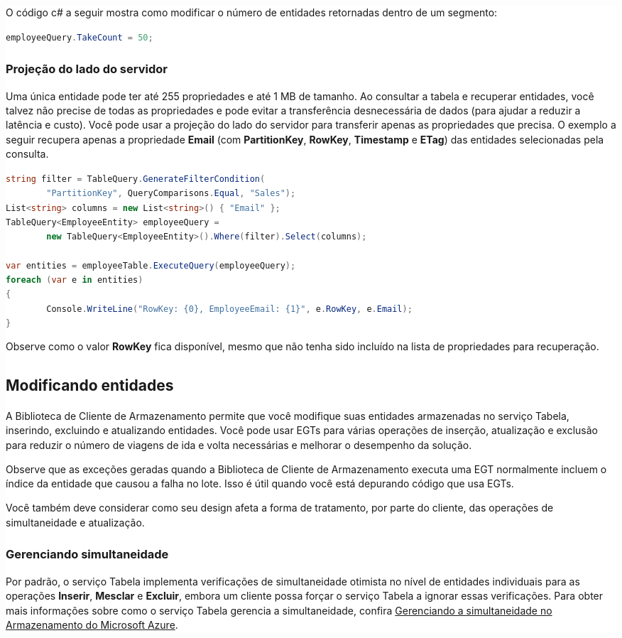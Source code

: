 O código c# a seguir mostra como modificar o número de entidades retornadas dentro de um segmento:  

```csharp
employeeQuery.TakeCount = 50;  
```

### <a name="server-side-projection"></a>Projeção do lado do servidor
Uma única entidade pode ter até 255 propriedades e até 1 MB de tamanho. Ao consultar a tabela e recuperar entidades, você talvez não precise de todas as propriedades e pode evitar a transferência desnecessária de dados (para ajudar a reduzir a latência e custo). Você pode usar a projeção do lado do servidor para transferir apenas as propriedades que precisa. O exemplo a seguir recupera apenas a propriedade **Email** (com **PartitionKey**, **RowKey**, **Timestamp** e **ETag**) das entidades selecionadas pela consulta.  

```csharp
string filter = TableQuery.GenerateFilterCondition(
        "PartitionKey", QueryComparisons.Equal, "Sales");
List<string> columns = new List<string>() { "Email" };
TableQuery<EmployeeEntity> employeeQuery =
        new TableQuery<EmployeeEntity>().Where(filter).Select(columns);

var entities = employeeTable.ExecuteQuery(employeeQuery);
foreach (var e in entities)
{
        Console.WriteLine("RowKey: {0}, EmployeeEmail: {1}", e.RowKey, e.Email);
}  
```

Observe como o valor **RowKey** fica disponível, mesmo que não tenha sido incluído na lista de propriedades para recuperação.  

## <a name="modifying-entities"></a>Modificando entidades
A Biblioteca de Cliente de Armazenamento permite que você modifique suas entidades armazenadas no serviço Tabela, inserindo, excluindo e atualizando entidades. Você pode usar EGTs para várias operações de inserção, atualização e exclusão para reduzir o número de viagens de ida e volta necessárias e melhorar o desempenho da solução.  

Observe que as exceções geradas quando a Biblioteca de Cliente de Armazenamento executa uma EGT normalmente incluem o índice da entidade que causou a falha no lote. Isso é útil quando você está depurando código que usa EGTs.  

Você também deve considerar como seu design afeta a forma de tratamento, por parte do cliente, das operações de simultaneidade e atualização.  

### <a name="managing-concurrency"></a>Gerenciando simultaneidade
Por padrão, o serviço Tabela implementa verificações de simultaneidade otimista no nível de entidades individuais para as operações **Inserir**, **Mesclar** e **Excluir**, embora um cliente possa forçar o serviço Tabela a ignorar essas verificações. Para obter mais informações sobre como o serviço Tabela gerencia a simultaneidade, confira [Gerenciando a simultaneidade no Armazenamento do Microsoft Azure](../../storage/common/storage-concurrency.md).  
